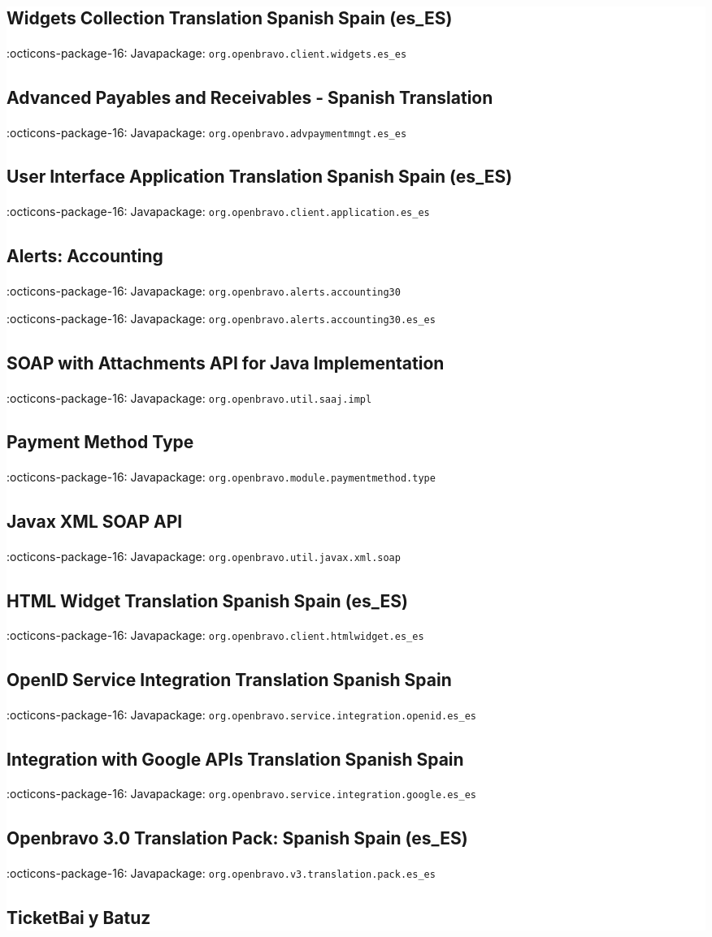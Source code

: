 ## Widgets Collection Translation Spanish Spain (es_ES)

:octicons-package-16: Javapackage: `org.openbravo.client.widgets.es_es`

## Advanced Payables and Receivables - Spanish Translation

:octicons-package-16: Javapackage: `org.openbravo.advpaymentmngt.es_es`

## User Interface Application Translation Spanish Spain (es_ES)

:octicons-package-16: Javapackage: `org.openbravo.client.application.es_es`

## Alerts: Accounting

:octicons-package-16: Javapackage: `org.openbravo.alerts.accounting30`

:octicons-package-16: Javapackage: `org.openbravo.alerts.accounting30.es_es`

## SOAP with Attachments API for Java Implementation

:octicons-package-16: Javapackage: `org.openbravo.util.saaj.impl`

## Payment Method Type

:octicons-package-16: Javapackage: `org.openbravo.module.paymentmethod.type`

## Javax XML SOAP API

:octicons-package-16: Javapackage: `org.openbravo.util.javax.xml.soap`

## HTML Widget Translation Spanish Spain (es_ES)

:octicons-package-16: Javapackage: `org.openbravo.client.htmlwidget.es_es`

## OpenID Service Integration Translation Spanish Spain

:octicons-package-16: Javapackage: `org.openbravo.service.integration.openid.es_es`

## Integration with Google APIs Translation Spanish Spain

:octicons-package-16: Javapackage: `org.openbravo.service.integration.google.es_es`

## Openbravo 3.0 Translation Pack: Spanish Spain (es_ES)

:octicons-package-16: Javapackage: `org.openbravo.v3.translation.pack.es_es`

## TicketBai y Batuz

